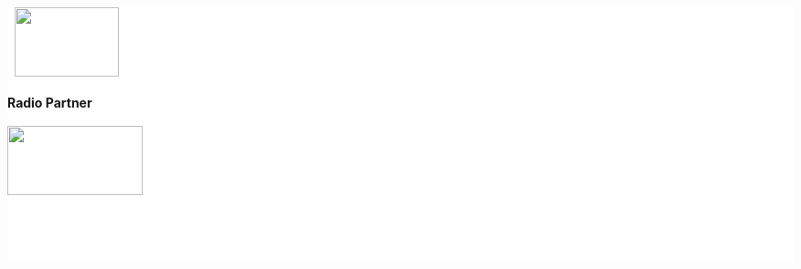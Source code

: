 <td style="text-align: center;"> </td>
<td style="text-align: center;"><img src="images/BPL-Logo.jpg" width="114" height="76" /></td>
</tr>
</tbody>
</table>
<p><strong>Radio Partner</strong></p>
<p><img src="images/dhakaFM_Logo.png" width="148" height="76" /></p>
<p> </p>
<p> </p>
</div></td>
</tr>
</tbody>
</table>
